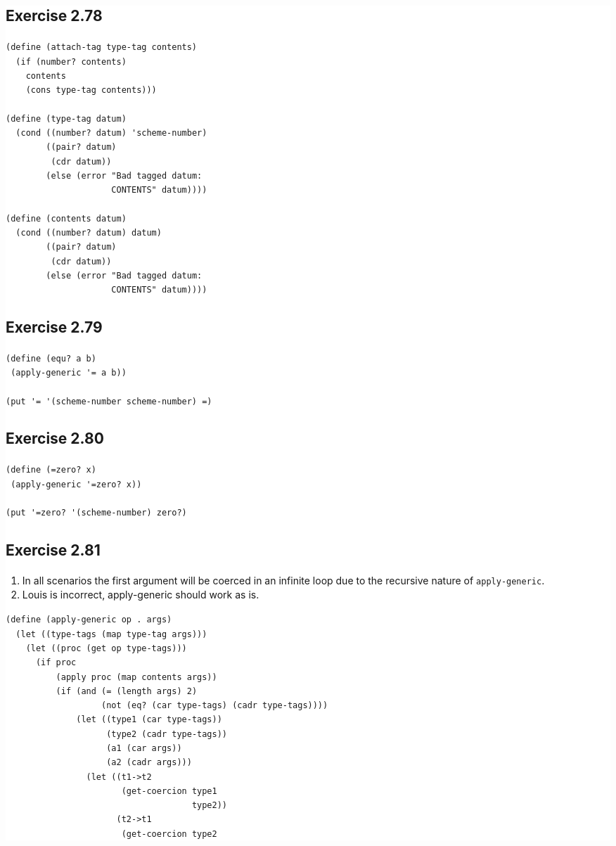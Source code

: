 ## Exercise 2.78

```
(define (attach-tag type-tag contents)
  (if (number? contents)
    contents
    (cons type-tag contents)))

(define (type-tag datum)
  (cond ((number? datum) 'scheme-number)
        ((pair? datum)
         (cdr datum))
        (else (error "Bad tagged datum: 
                     CONTENTS" datum))))

(define (contents datum)
  (cond ((number? datum) datum)
        ((pair? datum)
         (cdr datum))
        (else (error "Bad tagged datum: 
                     CONTENTS" datum))))
```

## Exercise 2.79

```
(define (equ? a b)
 (apply-generic '= a b))

(put '= '(scheme-number scheme-number) =)
```

## Exercise 2.80

```
(define (=zero? x)
 (apply-generic '=zero? x))

(put '=zero? '(scheme-number) zero?)
```

## Exercise 2.81

1. In all scenarios the first argument will be coerced in an infinite loop due to the recursive nature of `apply-generic`.
2. Louis is incorrect, apply-generic should work as is.

```
(define (apply-generic op . args)
  (let ((type-tags (map type-tag args)))
    (let ((proc (get op type-tags)))
      (if proc
          (apply proc (map contents args))
          (if (and (= (length args) 2)
                   (not (eq? (car type-tags) (cadr type-tags))))
              (let ((type1 (car type-tags))
                    (type2 (cadr type-tags))
                    (a1 (car args))
                    (a2 (cadr args)))
                (let ((t1->t2 
                       (get-coercion type1
                                     type2))
                      (t2->t1 
                       (get-coercion type2 
```